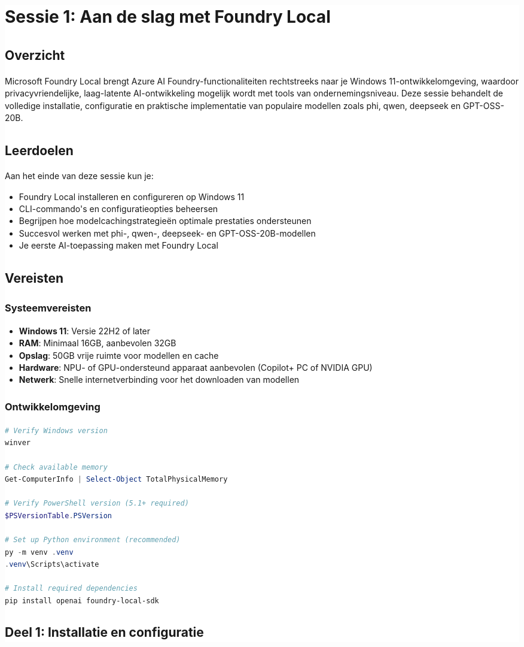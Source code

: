 
# Sessie 1: Aan de slag met Foundry Local

## Overzicht

Microsoft Foundry Local brengt Azure AI Foundry-functionaliteiten rechtstreeks naar je Windows 11-ontwikkelomgeving, waardoor privacyvriendelijke, laag-latente AI-ontwikkeling mogelijk wordt met tools van ondernemingsniveau. Deze sessie behandelt de volledige installatie, configuratie en praktische implementatie van populaire modellen zoals phi, qwen, deepseek en GPT-OSS-20B.

## Leerdoelen

Aan het einde van deze sessie kun je:
- Foundry Local installeren en configureren op Windows 11
- CLI-commando's en configuratieopties beheersen
- Begrijpen hoe modelcachingstrategieën optimale prestaties ondersteunen
- Succesvol werken met phi-, qwen-, deepseek- en GPT-OSS-20B-modellen
- Je eerste AI-toepassing maken met Foundry Local

## Vereisten

### Systeemvereisten
- **Windows 11**: Versie 22H2 of later
- **RAM**: Minimaal 16GB, aanbevolen 32GB
- **Opslag**: 50GB vrije ruimte voor modellen en cache
- **Hardware**: NPU- of GPU-ondersteund apparaat aanbevolen (Copilot+ PC of NVIDIA GPU)
- **Netwerk**: Snelle internetverbinding voor het downloaden van modellen

### Ontwikkelomgeving
```powershell
# Verify Windows version
winver

# Check available memory
Get-ComputerInfo | Select-Object TotalPhysicalMemory

# Verify PowerShell version (5.1+ required)
$PSVersionTable.PSVersion

# Set up Python environment (recommended)
py -m venv .venv
.venv\Scripts\activate

# Install required dependencies
pip install openai foundry-local-sdk
```

## Deel 1: Installatie en configuratie
